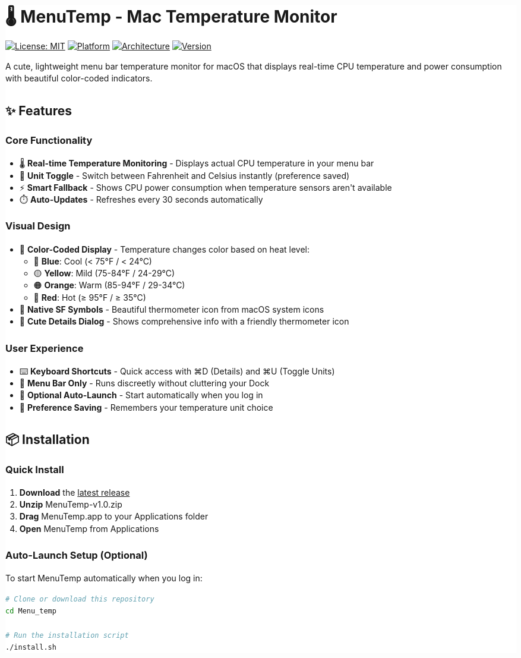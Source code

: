 # 🌡️ MenuTemp - Mac Temperature Monitor

[![License: MIT](https://img.shields.io/badge/License-MIT-blue.svg)](LICENSE)
[![Platform](https://img.shields.io/badge/platform-macOS%2011.0%2B-lightgrey.svg)](https://www.apple.com/macos/)
[![Architecture](https://img.shields.io/badge/arch-arm64-orange.svg)](https://developer.apple.com/documentation/apple-silicon)
[![Version](https://img.shields.io/badge/version-1.0.0-green.svg)](CHANGELOG.md)

A cute, lightweight menu bar temperature monitor for macOS that displays real-time CPU temperature and power consumption with beautiful color-coded indicators.

## ✨ Features

### Core Functionality
- 🌡️ **Real-time Temperature Monitoring** - Displays actual CPU temperature in your menu bar
- 🔄 **Unit Toggle** - Switch between Fahrenheit and Celsius instantly (preference saved)
- ⚡ **Smart Fallback** - Shows CPU power consumption when temperature sensors aren't available
- ⏱️ **Auto-Updates** - Refreshes every 30 seconds automatically

### Visual Design
- 🎨 **Color-Coded Display** - Temperature changes color based on heat level:
  - 🔵 **Blue**: Cool (< 75°F / < 24°C)
  - 🟡 **Yellow**: Mild (75-84°F / 24-29°C)
  - 🟠 **Orange**: Warm (85-94°F / 29-34°C)
  - 🔴 **Red**: Hot (≥ 95°F / ≥ 35°C)
- 💎 **Native SF Symbols** - Beautiful thermometer icon from macOS system icons
- 🎯 **Cute Details Dialog** - Shows comprehensive info with a friendly thermometer icon

### User Experience
- ⌨️ **Keyboard Shortcuts** - Quick access with ⌘D (Details) and ⌘U (Toggle Units)
- 📱 **Menu Bar Only** - Runs discreetly without cluttering your Dock
- 🚀 **Optional Auto-Launch** - Start automatically when you log in
- 💾 **Preference Saving** - Remembers your temperature unit choice

## 📦 Installation

### Quick Install

1. **Download** the [latest release](../../releases/latest)
2. **Unzip** MenuTemp-v1.0.zip
3. **Drag** MenuTemp.app to your Applications folder
4. **Open** MenuTemp from Applications

### Auto-Launch Setup (Optional)

To start MenuTemp automatically when you log in:

```bash
# Clone or download this repository
cd Menu_temp

# Run the installation script
./install.sh
```
